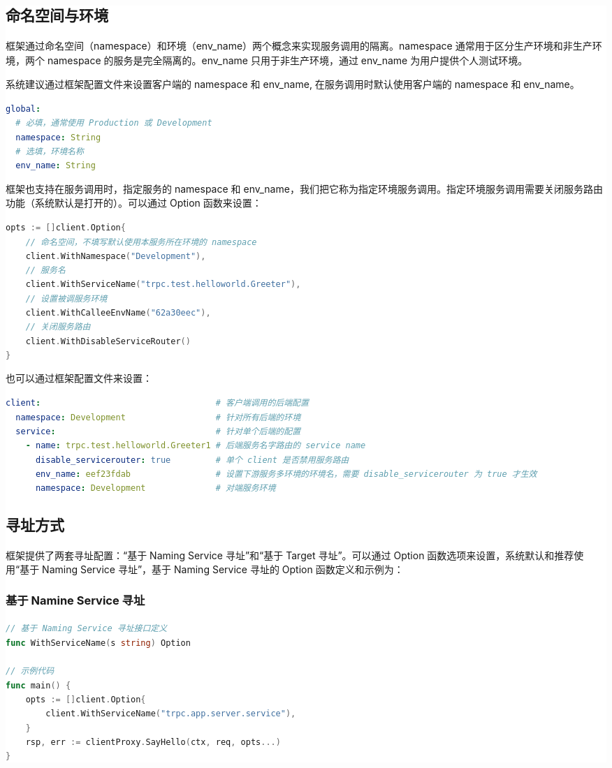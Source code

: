 ## 命名空间与环境

框架通过命名空间（namespace）和环境（env_name）两个概念来实现服务调用的隔离。namespace 通常用于区分生产环境和非生产环境，两个 namespace 的服务是完全隔离的。env_name 只用于非生产环境，通过 env_name 为用户提供个人测试环境。

系统建议通过框架配置文件来设置客户端的 namespace 和 env_name, 在服务调用时默认使用客户端的 namespace 和 env_name。

```yaml
global:
  # 必填，通常使用 Production 或 Development
  namespace: String
  # 选填，环境名称
  env_name: String
```

框架也支持在服务调用时，指定服务的 namespace 和 env_name，我们把它称为指定环境服务调用。指定环境服务调用需要关闭服务路由功能（系统默认是打开的）。可以通过 Option 函数来设置：

```go
opts := []client.Option{
    // 命名空间，不填写默认使用本服务所在环境的 namespace
    client.WithNamespace("Development"),
    // 服务名
    client.WithServiceName("trpc.test.helloworld.Greeter"),
    // 设置被调服务环境
    client.WithCalleeEnvName("62a30eec"),
    // 关闭服务路由
    client.WithDisableServiceRouter()
}
```

也可以通过框架配置文件来设置：

```yaml
client:                                   # 客户端调用的后端配置
  namespace: Development                  # 针对所有后端的环境
  service:                                # 针对单个后端的配置
    - name: trpc.test.helloworld.Greeter1 # 后端服务名字路由的 service name
      disable_servicerouter: true         # 单个 client 是否禁用服务路由
      env_name: eef23fdab                 # 设置下游服务多环境的环境名，需要 disable_servicerouter 为 true 才生效
      namespace: Development              # 对端服务环境
```

## 寻址方式

框架提供了两套寻址配置：“基于 Naming Service 寻址”和“基于 Target 寻址”。可以通过 Option 函数选项来设置，系统默认和推荐使用“基于 Naming Service 寻址”，基于 Naming Service 寻址的 Option 函数定义和示例为：

### 基于 Namine Service 寻址

```go
// 基于 Naming Service 寻址接口定义
func WithServiceName(s string) Option

// 示例代码
func main() {
    opts := []client.Option{
        client.WithServiceName("trpc.app.server.service"),
    }
    rsp, err := clientProxy.SayHello(ctx, req, opts...)
}
```
